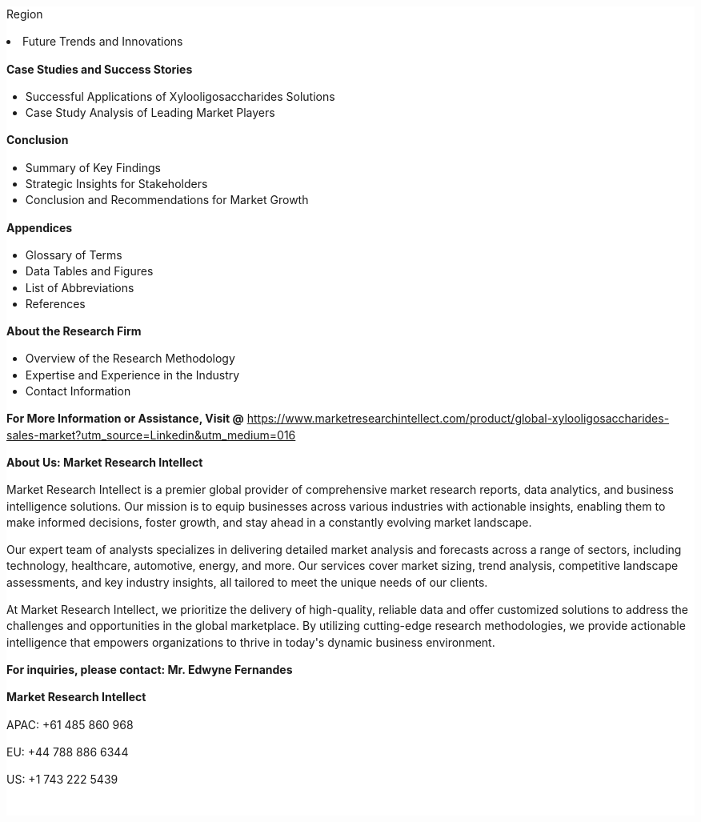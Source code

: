 Region</li><li>Future Trends and Innovations</li></ul><p><strong>Case Studies and Success Stories</strong></p><ul><li>Successful Applications of Xylooligosaccharides Solutions</li><li>Case Study Analysis of Leading Market Players</li></ul><p><strong>Conclusion</strong></p><ul><li>Summary of Key Findings</li><li>Strategic Insights for Stakeholders</li><li>Conclusion and Recommendations for Market Growth</li></ul><p><strong>Appendices</strong></p><ul><li>Glossary of Terms</li><li>Data Tables and Figures</li><li>List of Abbreviations</li><li>References</li></ul><p><strong>About the Research Firm</strong></p><ul><li>Overview of the Research Methodology</li><li>Expertise and Experience in the Industry</li><li>Contact Information</li></ul></div><div class="article-main__content" data-test-id="publishing-text-block"><p><span class="font-[700]"><strong>For More Information or Assistance, Visit @</strong>&nbsp;<a href="https://www.marketresearchintellect.com/product/global-xylooligosaccharides-sales-market?utm_source=Linkedin&utm_medium=016">https://www.marketresearchintellect.com/product/global-xylooligosaccharides-sales-market?utm_source=Linkedin&utm_medium=016</a></span></p><p><strong>About Us: Market Research Intellect</strong></p><p>Market Research Intellect is a premier global provider of comprehensive market research reports, data analytics, and business intelligence solutions. Our mission is to equip businesses across various industries with actionable insights, enabling them to make informed decisions, foster growth, and stay ahead in a constantly evolving market landscape.</p><p>Our expert team of analysts specializes in delivering detailed market analysis and forecasts across a range of sectors, including technology, healthcare, automotive, energy, and more. Our services cover market sizing, trend analysis, competitive landscape assessments, and key industry insights, all tailored to meet the unique needs of our clients.</p><p>At Market Research Intellect, we prioritize the delivery of high-quality, reliable data and offer customized solutions to address the challenges and opportunities in the global marketplace. By utilizing cutting-edge research methodologies, we provide actionable intelligence that empowers organizations to thrive in today's dynamic business environment.</p><p><strong>For inquiries, please contact: Mr. Edwyne Fernandes</strong></p><p><strong>Market Research Intellect</strong></p><p>APAC: +61 485 860 968</p><p>EU: +44 788 886 6344</p><p>US: +1 743 222 5439</p></div><div class="article-main__content" data-test-id="publishing-text-block">&nbsp;</div>
